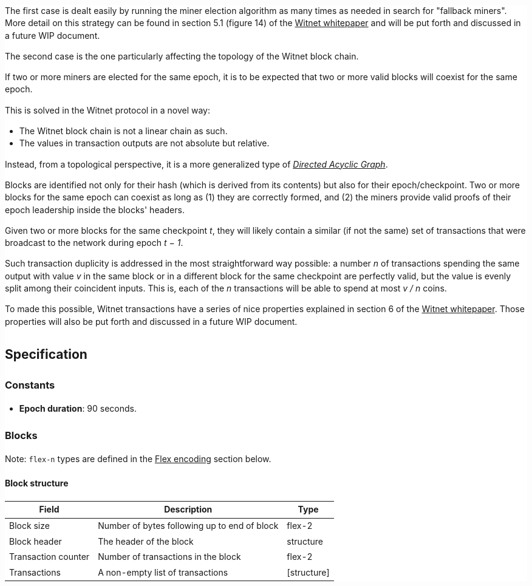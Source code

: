 The first case is dealt easily by running the miner election algorithm as many times as needed in search for "fallback miners".
More detail on this strategy can be found in section 5.1 (figure 14) of the [Witnet whitepaper](https://arxiv.org/pdf/1711.09756.pdf) and will be put forth and discussed in a future WIP document.

The second case is the one particularly affecting the topology of the Witnet block chain.

If two or more miners are elected for the same epoch, it is to be expected that two or more valid blocks will coexist for the same epoch.

This is solved in the Witnet protocol in a novel way:

- The Witnet block chain is not a linear chain as such.
- The values in transaction outputs are not absolute but relative.

Instead, from a topological perspective, it is a more generalized type of [_Directed Acyclic Graph_](https://en.wikipedia.org/wiki/Directed_acyclic_graph).

Blocks are identified not only for their hash (which is derived from its contents) but also for their epoch/checkpoint. Two or more blocks for the same epoch can coexist as long as (1) they are correctly formed, and (2) the miners provide valid proofs of their epoch leadership inside the blocks' headers.

Given two or more blocks for the same checkpoint _t_, they will likely contain a similar (if not the same) set of transactions that were broadcast to the network during epoch _t − 1_.

Such transaction duplicity is addressed in the most straightforward way possible: a number _n_ of transactions spending the same output with value _v_ in the same block or in a different block for the same checkpoint are perfectly valid, but the value is evenly split among their coincident inputs.
This is, each of the _n_ transactions will be able to spend at most _v / n_ coins.

To made this possible, Witnet transactions have a series of nice properties explained in section 6 of the [Witnet whitepaper](https://arxiv.org/pdf/1711.09756.pdf). Those properties will also be put forth and discussed in a future WIP document.

## Specification

### Constants

- **Epoch duration**: 90 seconds.

### Blocks

Note: `flex-n` types are defined in the [Flex encoding](#flex-encoding) section below.

#### Block structure

| Field | Description | Type |
|---|---|---|
| Block size | Number of bytes following up to end of block | flex-2 |
| Block header | The header of the block | structure |
| Transaction counter | Number of transactions in the block | flex-2 |
| Transactions | A non-empty list of transactions | \[structure\] |
